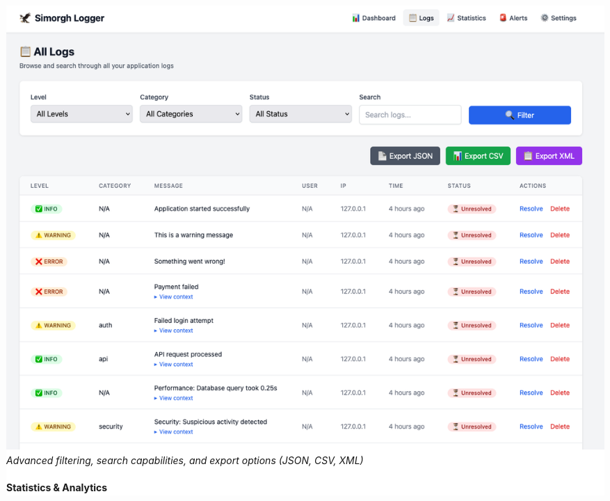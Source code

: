 ![All Logs](public/demo2.png)
*Advanced filtering, search capabilities, and export options (JSON, CSV, XML)*

#### Statistics & Analytics